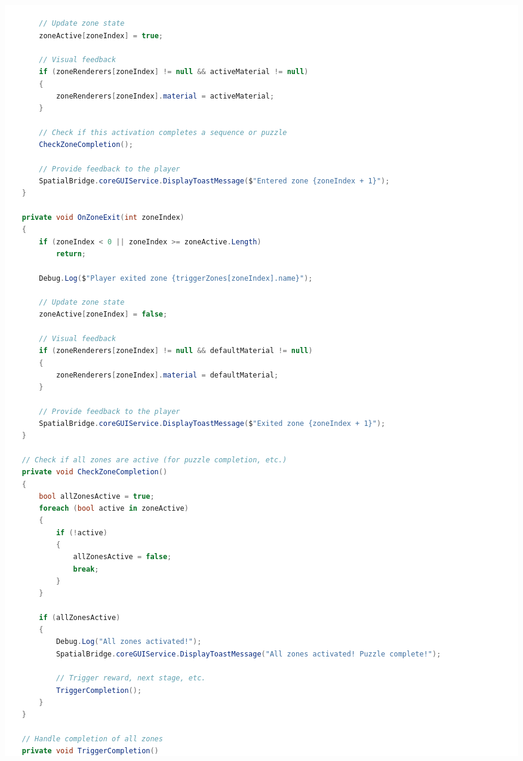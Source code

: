 ```csharp
        
        // Update zone state
        zoneActive[zoneIndex] = true;
        
        // Visual feedback
        if (zoneRenderers[zoneIndex] != null && activeMaterial != null)
        {
            zoneRenderers[zoneIndex].material = activeMaterial;
        }
        
        // Check if this activation completes a sequence or puzzle
        CheckZoneCompletion();
        
        // Provide feedback to the player
        SpatialBridge.coreGUIService.DisplayToastMessage($"Entered zone {zoneIndex + 1}");
    }
    
    private void OnZoneExit(int zoneIndex)
    {
        if (zoneIndex < 0 || zoneIndex >= zoneActive.Length)
            return;
            
        Debug.Log($"Player exited zone {triggerZones[zoneIndex].name}");
        
        // Update zone state
        zoneActive[zoneIndex] = false;
        
        // Visual feedback
        if (zoneRenderers[zoneIndex] != null && defaultMaterial != null)
        {
            zoneRenderers[zoneIndex].material = defaultMaterial;
        }
        
        // Provide feedback to the player
        SpatialBridge.coreGUIService.DisplayToastMessage($"Exited zone {zoneIndex + 1}");
    }
    
    // Check if all zones are active (for puzzle completion, etc.)
    private void CheckZoneCompletion()
    {
        bool allZonesActive = true;
        foreach (bool active in zoneActive)
        {
            if (!active)
            {
                allZonesActive = false;
                break;
            }
        }
        
        if (allZonesActive)
        {
            Debug.Log("All zones activated!");
            SpatialBridge.coreGUIService.DisplayToastMessage("All zones activated! Puzzle complete!");
            
            // Trigger reward, next stage, etc.
            TriggerCompletion();
        }
    }
    
    // Handle completion of all zones
    private void TriggerCompletion()
```